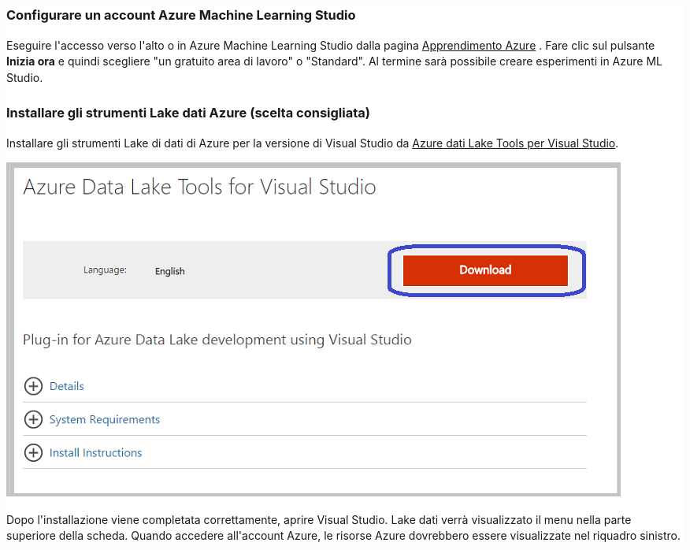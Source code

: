 
### <a name="set-up-an-azure-machine-learning-studio-account"></a>Configurare un account Azure Machine Learning Studio
Eseguire l'accesso verso l'alto o in Azure Machine Learning Studio dalla pagina [Apprendimento Azure](https://azure.microsoft.com/services/machine-learning/) . Fare clic sul pulsante **Inizia ora** e quindi scegliere "un gratuito area di lavoro" o "Standard". Al termine sarà possibile creare esperimenti in Azure ML Studio.  

### <a name="install-azure-data-lake-tools-recommended"></a>Installare gli strumenti Lake dati Azure (scelta consigliata)
Installare gli strumenti Lake di dati di Azure per la versione di Visual Studio da [Azure dati Lake Tools per Visual Studio](https://www.microsoft.com/download/details.aspx?id=49504).

 ![6](./media/machine-learning-data-science-process-data-lake-walkthrough/6-install-ADL-tools-VS.PNG)

Dopo l'installazione viene completata correttamente, aprire Visual Studio. Lake dati verrà visualizzato il menu nella parte superiore della scheda. Quando accedere all'account Azure, le risorse Azure dovrebbero essere visualizzate nel riquadro sinistro.
